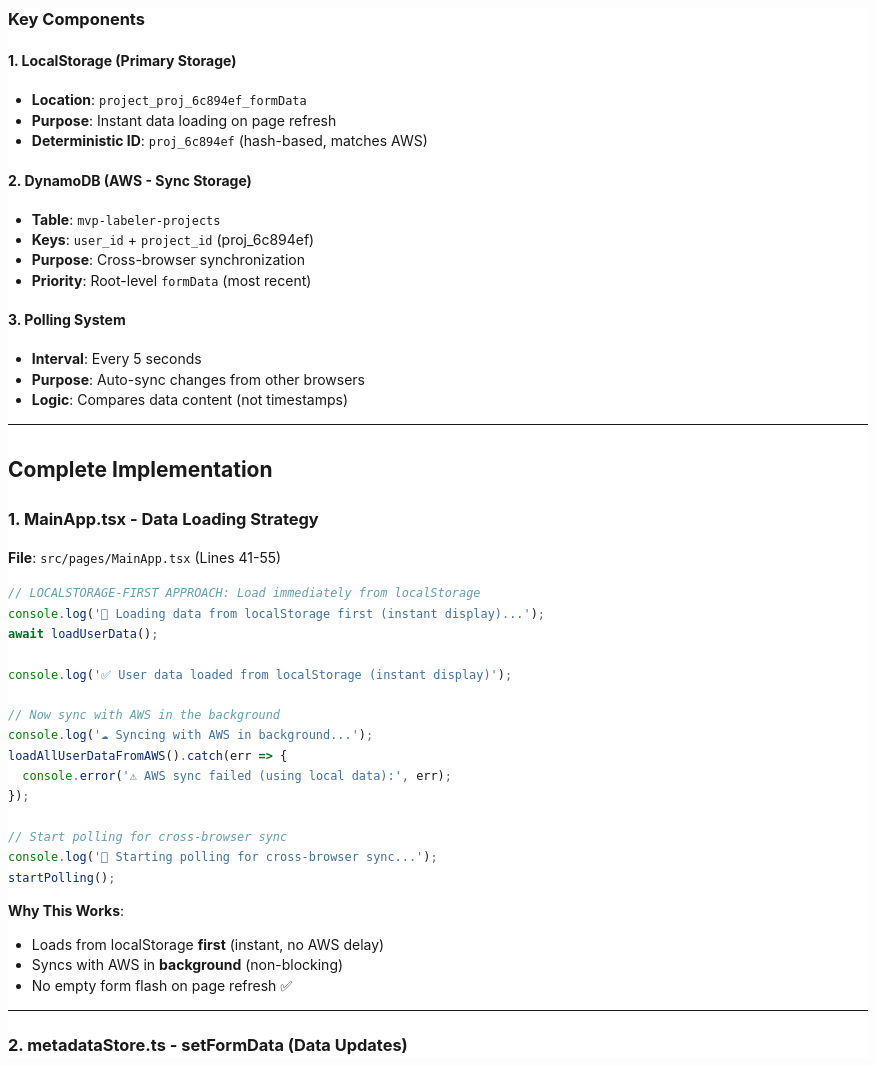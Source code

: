 ### Key Components

#### 1. **LocalStorage (Primary Storage)**
- **Location**: `project_proj_6c894ef_formData`
- **Purpose**: Instant data loading on page refresh
- **Deterministic ID**: `proj_6c894ef` (hash-based, matches AWS)

#### 2. **DynamoDB (AWS - Sync Storage)**
- **Table**: `mvp-labeler-projects`
- **Keys**: `user_id` + `project_id` (proj_6c894ef)
- **Purpose**: Cross-browser synchronization
- **Priority**: Root-level `formData` (most recent)

#### 3. **Polling System**
- **Interval**: Every 5 seconds
- **Purpose**: Auto-sync changes from other browsers
- **Logic**: Compares data content (not timestamps)

---

## Complete Implementation

### 1. MainApp.tsx - Data Loading Strategy

**File**: `src/pages/MainApp.tsx` (Lines 41-55)

```typescript
// LOCALSTORAGE-FIRST APPROACH: Load immediately from localStorage
console.log('📱 Loading data from localStorage first (instant display)...');
await loadUserData();

console.log('✅ User data loaded from localStorage (instant display)');

// Now sync with AWS in the background
console.log('☁️ Syncing with AWS in background...');
loadAllUserDataFromAWS().catch(err => {
  console.error('⚠️ AWS sync failed (using local data):', err);
});

// Start polling for cross-browser sync
console.log('🔄 Starting polling for cross-browser sync...');
startPolling();
```

**Why This Works**:
- Loads from localStorage **first** (instant, no AWS delay)
- Syncs with AWS in **background** (non-blocking)
- No empty form flash on page refresh ✅

---

### 2. metadataStore.ts - setFormData (Data Updates)

